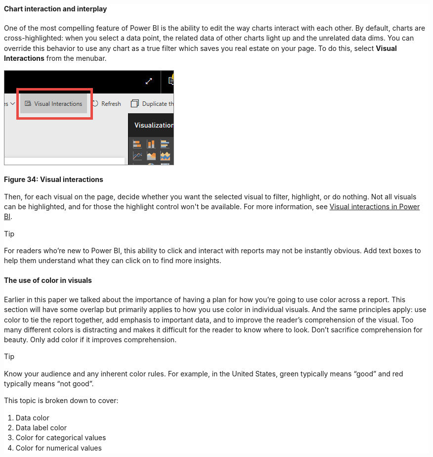 #### Chart interaction and interplay
One of the most compelling feature of Power BI is the ability to edit the way charts interact with each other.  By default, charts are cross-highlighted: when you select a data point, the related data of other charts light up and the unrelated data dims. You can override this behavior to use any chart as a true filter which saves you real estate on your page. To do this, select **Visual Interactions** from the menubar.

![](media/power-bi-visualization-best-practices/power-bi-visual-interactions.png)

**Figure 34: Visual interactions**

Then, for each visual on the page, decide whether you want the selected visual to filter, highlight, or do nothing. Not all visuals can be highlighted, and for those the highlight control won't be available. For more information, see [Visual interactions in Power BI](service-reports-visual-interactions.md).

> [!TIP]
> For readers who’re new to Power BI, this ability to click and interact with reports may not be instantly obvious. Add text boxes to help them understand what they can click on to find more insights.
> 
> 

#### The use of color in visuals
Earlier in this paper we talked about the importance of having a plan for how you’re going to use color across a report. This section will have some overlap but primarily applies to how you use color in individual visuals. And the same principles apply: use color to tie the report together, add emphasis to important data, and to improve the reader’s comprehension of the visual. Too many different colors is distracting and makes it difficult for the reader to know where to look. Don’t sacrifice comprehension for beauty. Only add color if it improves comprehension.

> [!TIP]
> Know your audience and any inherent color rules.  For example, in the United States, green typically means “good” and red typically means “not good”.
> 
> 

This topic is broken down to cover:

1. Data color
2. Data label color
3. Color for categorical values
4. Color for numerical values
